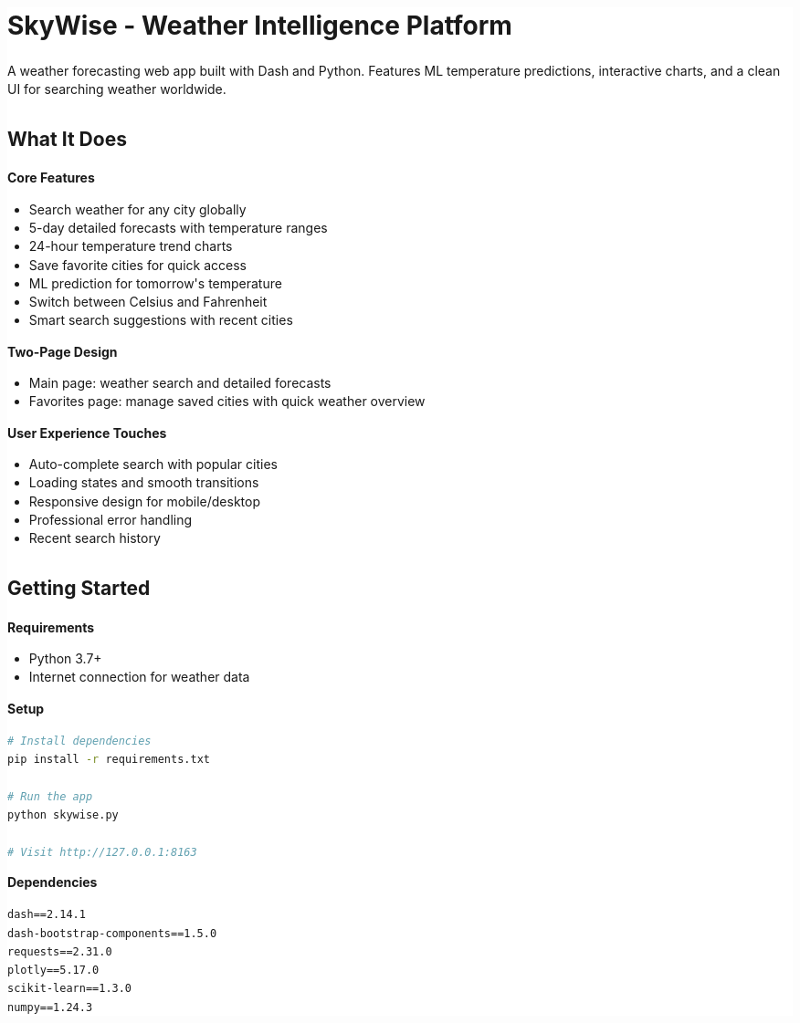 # SkyWise - Weather Intelligence Platform

A weather forecasting web app built with Dash and Python. Features ML temperature predictions, interactive charts, and a clean UI for searching weather worldwide.

## What It Does

**Core Features**
- Search weather for any city globally
- 5-day detailed forecasts with temperature ranges
- 24-hour temperature trend charts
- Save favorite cities for quick access
- ML prediction for tomorrow's temperature
- Switch between Celsius and Fahrenheit
- Smart search suggestions with recent cities

**Two-Page Design**
- Main page: weather search and detailed forecasts
- Favorites page: manage saved cities with quick weather overview

**User Experience Touches**
- Auto-complete search with popular cities
- Loading states and smooth transitions
- Responsive design for mobile/desktop
- Professional error handling
- Recent search history

## Getting Started

**Requirements**
- Python 3.7+
- Internet connection for weather data

**Setup**
```bash
# Install dependencies
pip install -r requirements.txt

# Run the app
python skywise.py

# Visit http://127.0.0.1:8163
```

**Dependencies**
```
dash==2.14.1
dash-bootstrap-components==1.5.0
requests==2.31.0
plotly==5.17.0
scikit-learn==1.3.0
numpy==1.24.3
```
